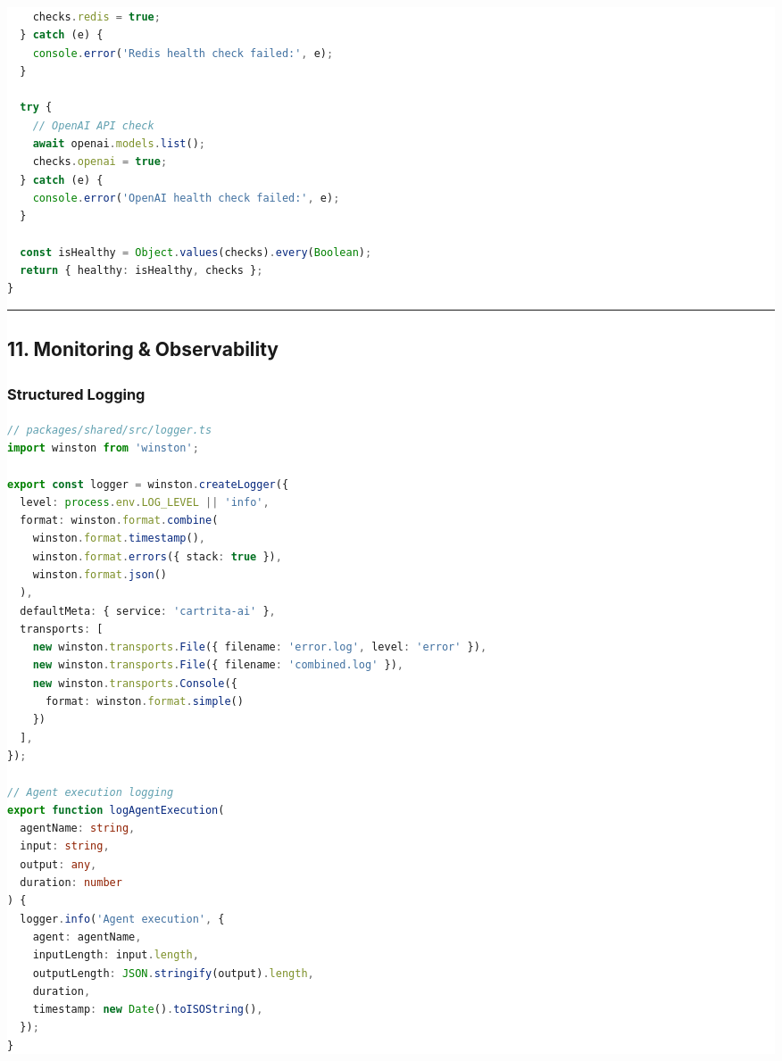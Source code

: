 ```typescript
    checks.redis = true;
  } catch (e) {
    console.error('Redis health check failed:', e);
  }

  try {
    // OpenAI API check
    await openai.models.list();
    checks.openai = true;
  } catch (e) {
    console.error('OpenAI health check failed:', e);
  }

  const isHealthy = Object.values(checks).every(Boolean);
  return { healthy: isHealthy, checks };
}
```

---

## 11. Monitoring & Observability

### Structured Logging

```typescript
// packages/shared/src/logger.ts
import winston from 'winston';

export const logger = winston.createLogger({
  level: process.env.LOG_LEVEL || 'info',
  format: winston.format.combine(
    winston.format.timestamp(),
    winston.format.errors({ stack: true }),
    winston.format.json()
  ),
  defaultMeta: { service: 'cartrita-ai' },
  transports: [
    new winston.transports.File({ filename: 'error.log', level: 'error' }),
    new winston.transports.File({ filename: 'combined.log' }),
    new winston.transports.Console({
      format: winston.format.simple()
    })
  ],
});

// Agent execution logging
export function logAgentExecution(
  agentName: string,
  input: string,
  output: any,
  duration: number
) {
  logger.info('Agent execution', {
    agent: agentName,
    inputLength: input.length,
    outputLength: JSON.stringify(output).length,
    duration,
    timestamp: new Date().toISOString(),
  });
}
```
